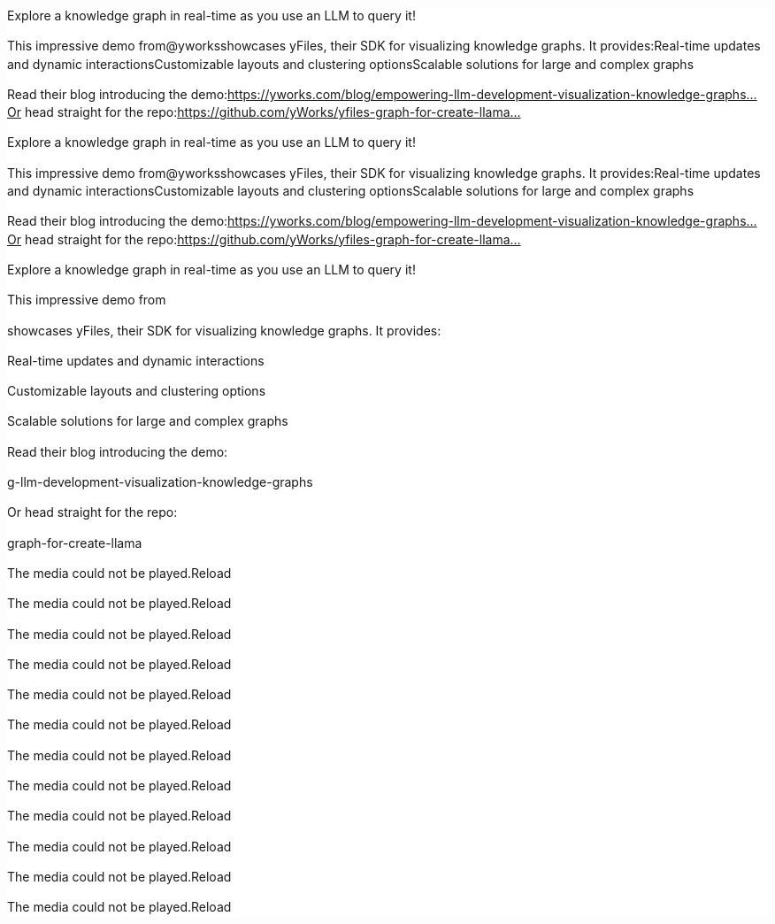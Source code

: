 Explore a knowledge graph in real-time as you use an LLM to query it!

This impressive demo from@yworksshowcases yFiles, their SDK for visualizing knowledge graphs. It provides:Real-time updates and dynamic interactionsCustomizable layouts and clustering optionsScalable solutions for large and complex graphs

Read their blog introducing the demo:https://yworks.com/blog/empowering-llm-development-visualization-knowledge-graphs…Or head straight for the repo:https://github.com/yWorks/yfiles-graph-for-create-llama…

Explore a knowledge graph in real-time as you use an LLM to query it!

This impressive demo from@yworksshowcases yFiles, their SDK for visualizing knowledge graphs. It provides:Real-time updates and dynamic interactionsCustomizable layouts and clustering optionsScalable solutions for large and complex graphs

Read their blog introducing the demo:https://yworks.com/blog/empowering-llm-development-visualization-knowledge-graphs…Or head straight for the repo:https://github.com/yWorks/yfiles-graph-for-create-llama…

Explore a knowledge graph in real-time as you use an LLM to query it!

This impressive demo from

showcases yFiles, their SDK for visualizing knowledge graphs. It provides:

Real-time updates and dynamic interactions

Customizable layouts and clustering options

Scalable solutions for large and complex graphs

Read their blog introducing the demo:

g-llm-development-visualization-knowledge-graphs

Or head straight for the repo:

graph-for-create-llama

The media could not be played.Reload

The media could not be played.Reload

The media could not be played.Reload

The media could not be played.Reload

The media could not be played.Reload

The media could not be played.Reload

The media could not be played.Reload

The media could not be played.Reload

The media could not be played.Reload

The media could not be played.Reload

The media could not be played.Reload

The media could not be played.Reload
